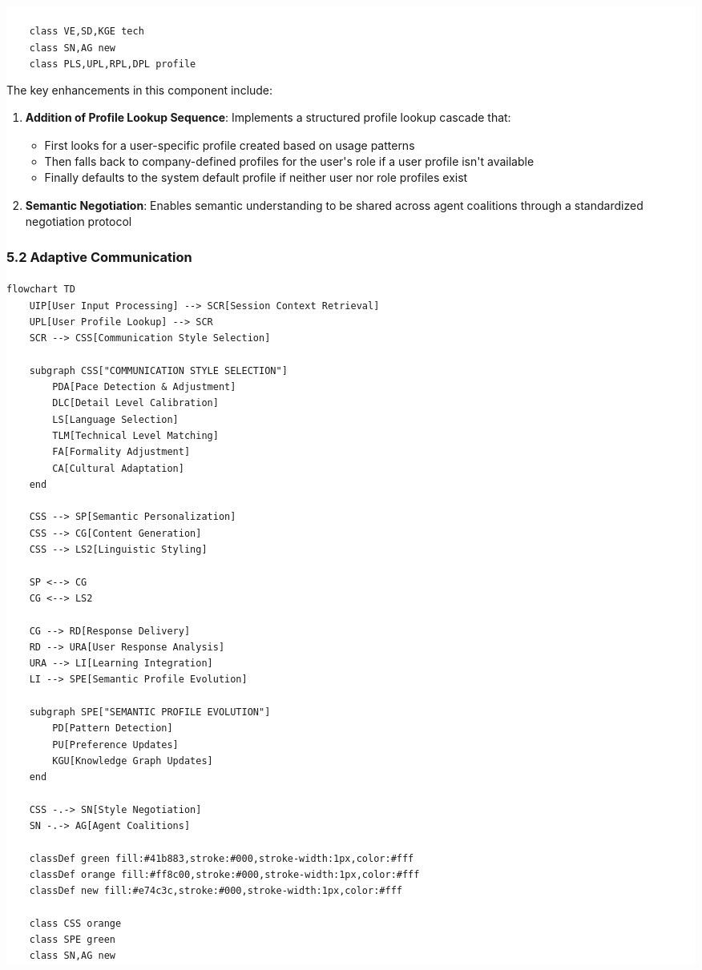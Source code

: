 ```mermaid
    
    class VE,SD,KGE tech
    class SN,AG new
    class PLS,UPL,RPL,DPL profile
```

The key enhancements in this component include:

1. **Addition of Profile Lookup Sequence**: Implements a structured profile lookup cascade that:
   - First looks for a user-specific profile created based on usage patterns
   - Then falls back to company-defined profiles for the user's role if a user profile isn't available
   - Finally defaults to the system default profile if neither user nor role profiles exist

2. **Semantic Negotiation**: Enables semantic understanding to be shared across agent coalitions through a standardized negotiation protocol

### 5.2 Adaptive Communication

```mermaid
flowchart TD
    UIP[User Input Processing] --> SCR[Session Context Retrieval]
    UPL[User Profile Lookup] --> SCR
    SCR --> CSS[Communication Style Selection]
    
    subgraph CSS["COMMUNICATION STYLE SELECTION"]
        PDA[Pace Detection & Adjustment]
        DLC[Detail Level Calibration]
        LS[Language Selection]
        TLM[Technical Level Matching]
        FA[Formality Adjustment]
        CA[Cultural Adaptation]
    end
    
    CSS --> SP[Semantic Personalization]
    CSS --> CG[Content Generation]
    CSS --> LS2[Linguistic Styling]
    
    SP <--> CG
    CG <--> LS2
    
    CG --> RD[Response Delivery]
    RD --> URA[User Response Analysis]
    URA --> LI[Learning Integration]
    LI --> SPE[Semantic Profile Evolution]
    
    subgraph SPE["SEMANTIC PROFILE EVOLUTION"]
        PD[Pattern Detection]
        PU[Preference Updates]
        KGU[Knowledge Graph Updates]
    end
    
    CSS -.-> SN[Style Negotiation]
    SN -.-> AG[Agent Coalitions]
    
    classDef green fill:#41b883,stroke:#000,stroke-width:1px,color:#fff
    classDef orange fill:#ff8c00,stroke:#000,stroke-width:1px,color:#fff
    classDef new fill:#e74c3c,stroke:#000,stroke-width:1px,color:#fff
    
    class CSS orange
    class SPE green
    class SN,AG new
```
